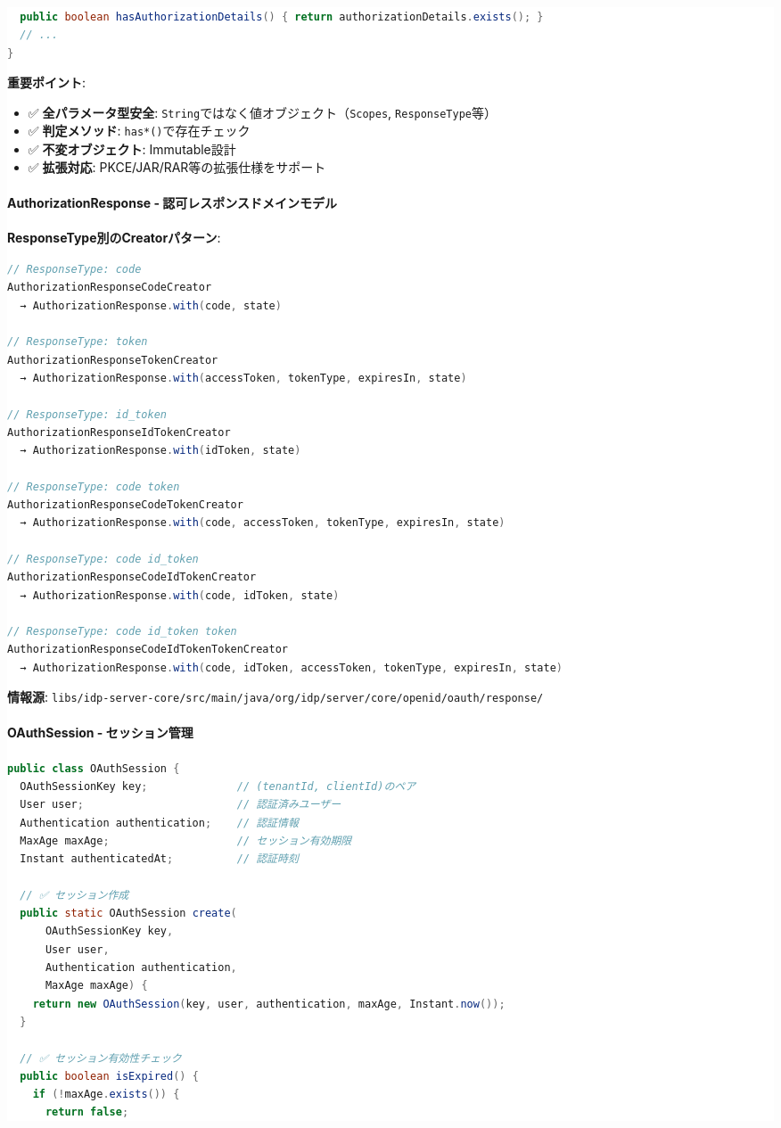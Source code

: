 ```java
  public boolean hasAuthorizationDetails() { return authorizationDetails.exists(); }
  // ...
}
```

**重要ポイント**:
- ✅ **全パラメータ型安全**: `String`ではなく値オブジェクト（`Scopes`, `ResponseType`等）
- ✅ **判定メソッド**: `has*()`で存在チェック
- ✅ **不変オブジェクト**: Immutable設計
- ✅ **拡張対応**: PKCE/JAR/RAR等の拡張仕様をサポート

#### AuthorizationResponse - 認可レスポンスドメインモデル

**ResponseType別のCreatorパターン**:

```java
// ResponseType: code
AuthorizationResponseCodeCreator
  → AuthorizationResponse.with(code, state)

// ResponseType: token
AuthorizationResponseTokenCreator
  → AuthorizationResponse.with(accessToken, tokenType, expiresIn, state)

// ResponseType: id_token
AuthorizationResponseIdTokenCreator
  → AuthorizationResponse.with(idToken, state)

// ResponseType: code token
AuthorizationResponseCodeTokenCreator
  → AuthorizationResponse.with(code, accessToken, tokenType, expiresIn, state)

// ResponseType: code id_token
AuthorizationResponseCodeIdTokenCreator
  → AuthorizationResponse.with(code, idToken, state)

// ResponseType: code id_token token
AuthorizationResponseCodeIdTokenTokenCreator
  → AuthorizationResponse.with(code, idToken, accessToken, tokenType, expiresIn, state)
```

**情報源**: `libs/idp-server-core/src/main/java/org/idp/server/core/openid/oauth/response/`

#### OAuthSession - セッション管理

```java
public class OAuthSession {
  OAuthSessionKey key;              // (tenantId, clientId)のペア
  User user;                        // 認証済みユーザー
  Authentication authentication;    // 認証情報
  MaxAge maxAge;                    // セッション有効期限
  Instant authenticatedAt;          // 認証時刻

  // ✅ セッション作成
  public static OAuthSession create(
      OAuthSessionKey key,
      User user,
      Authentication authentication,
      MaxAge maxAge) {
    return new OAuthSession(key, user, authentication, maxAge, Instant.now());
  }

  // ✅ セッション有効性チェック
  public boolean isExpired() {
    if (!maxAge.exists()) {
      return false;
```